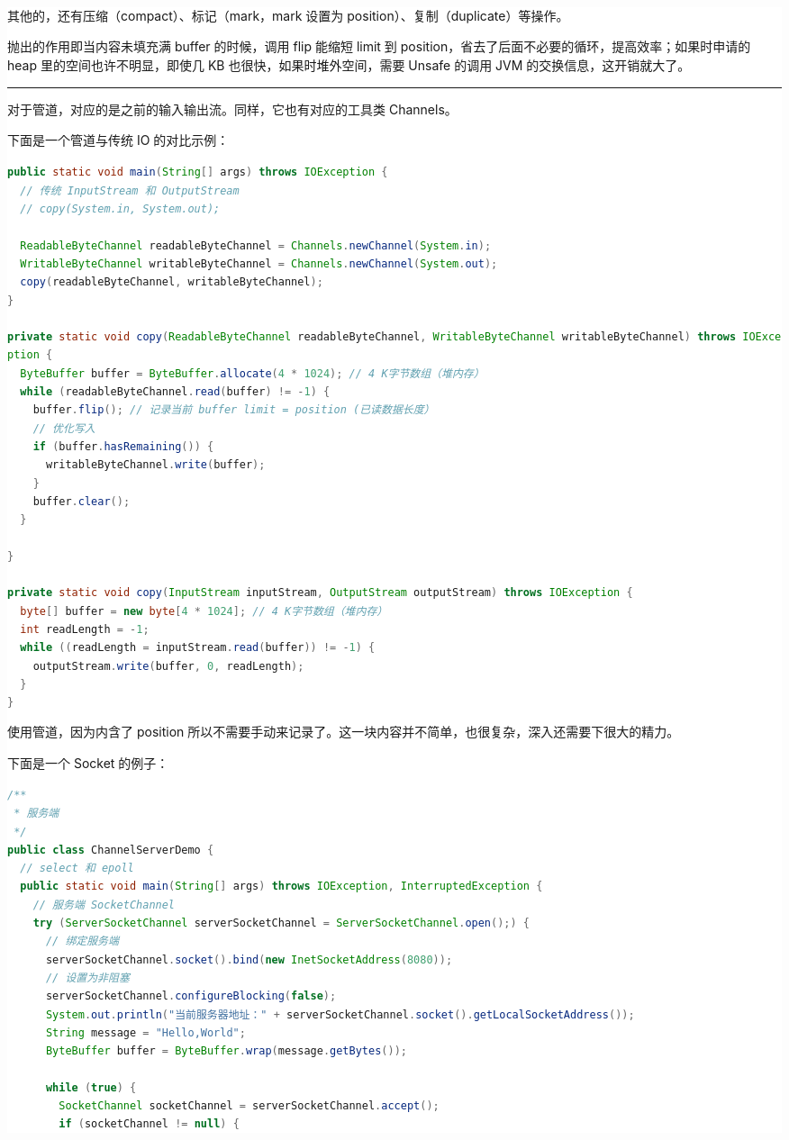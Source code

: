 其他的，还有压缩（compact）、标记（mark，mark 设置为 position）、复制（duplicate）等操作。

抛出的作用即当内容未填充满 buffer 的时候，调用 flip 能缩短 limit 到 position，省去了后面不必要的循环，提高效率；如果时申请的 heap 里的空间也许不明显，即使几 KB 也很快，如果时堆外空间，需要 Unsafe 的调用 JVM 的交换信息，这开销就大了。

---

对于管道，对应的是之前的输入输出流。同样，它也有对应的工具类 Channels。

下面是一个管道与传统 IO 的对比示例：

``` java
public static void main(String[] args) throws IOException {
  // 传统 InputStream 和 OutputStream
  // copy(System.in, System.out);

  ReadableByteChannel readableByteChannel = Channels.newChannel(System.in);
  WritableByteChannel writableByteChannel = Channels.newChannel(System.out);
  copy(readableByteChannel, writableByteChannel);
}

private static void copy(ReadableByteChannel readableByteChannel, WritableByteChannel writableByteChannel) throws IOException {
  ByteBuffer buffer = ByteBuffer.allocate(4 * 1024); // 4 K字节数组（堆内存）
  while (readableByteChannel.read(buffer) != -1) {
    buffer.flip(); // 记录当前 buffer limit = position (已读数据长度）
    // 优化写入
    if (buffer.hasRemaining()) {
      writableByteChannel.write(buffer);
    }
    buffer.clear();
  }

}

private static void copy(InputStream inputStream, OutputStream outputStream) throws IOException {
  byte[] buffer = new byte[4 * 1024]; // 4 K字节数组（堆内存）
  int readLength = -1;
  while ((readLength = inputStream.read(buffer)) != -1) {
    outputStream.write(buffer, 0, readLength);
  }
}
```

使用管道，因为内含了 position 所以不需要手动来记录了。这一块内容并不简单，也很复杂，深入还需要下很大的精力。

下面是一个 Socket 的例子：

``` java
/**
 * 服务端
 */
public class ChannelServerDemo {
  // select 和 epoll
  public static void main(String[] args) throws IOException, InterruptedException {
    // 服务端 SocketChannel
    try (ServerSocketChannel serverSocketChannel = ServerSocketChannel.open();) {
      // 绑定服务端
      serverSocketChannel.socket().bind(new InetSocketAddress(8080));
      // 设置为非阻塞
      serverSocketChannel.configureBlocking(false);
      System.out.println("当前服务器地址：" + serverSocketChannel.socket().getLocalSocketAddress());
      String message = "Hello,World";
      ByteBuffer buffer = ByteBuffer.wrap(message.getBytes());

      while (true) {
        SocketChannel socketChannel = serverSocketChannel.accept();
        if (socketChannel != null) {
```